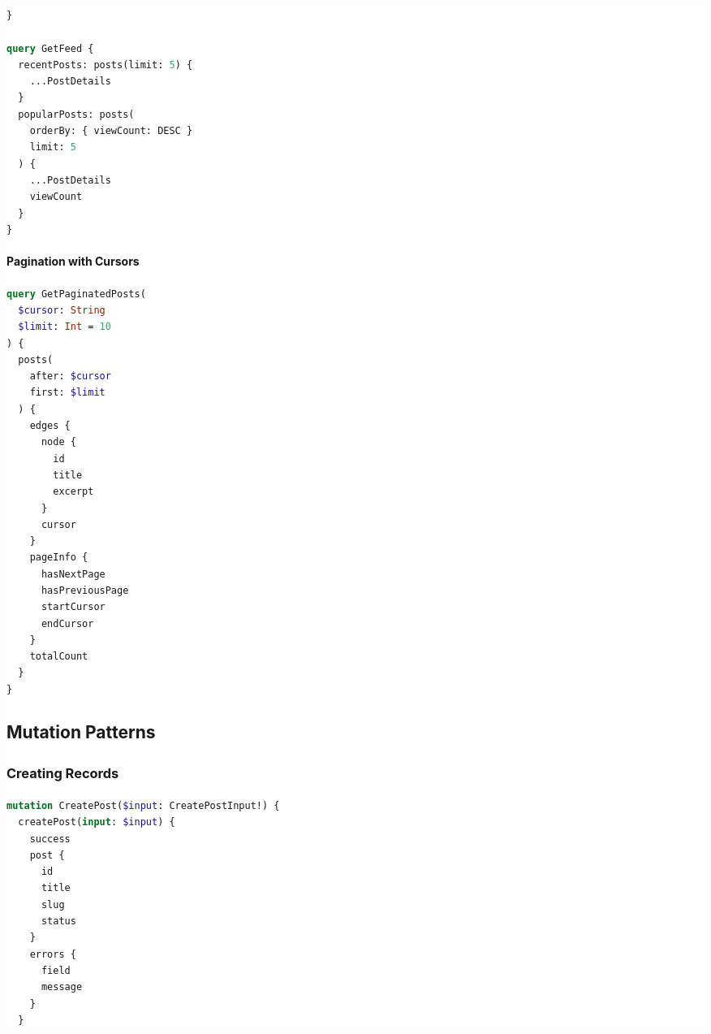 ```graphql
}

query GetFeed {
  recentPosts: posts(limit: 5) {
    ...PostDetails
  }
  popularPosts: posts(
    orderBy: { viewCount: DESC }
    limit: 5
  ) {
    ...PostDetails
    viewCount
  }
}
```

#### Pagination with Cursors
```graphql
query GetPaginatedPosts(
  $cursor: String
  $limit: Int = 10
) {
  posts(
    after: $cursor
    first: $limit
  ) {
    edges {
      node {
        id
        title
        excerpt
      }
      cursor
    }
    pageInfo {
      hasNextPage
      hasPreviousPage
      startCursor
      endCursor
    }
    totalCount
  }
}
```

## Mutation Patterns

### Creating Records
```graphql
mutation CreatePost($input: CreatePostInput!) {
  createPost(input: $input) {
    success
    post {
      id
      title
      slug
      status
    }
    errors {
      field
      message
    }
  }
```